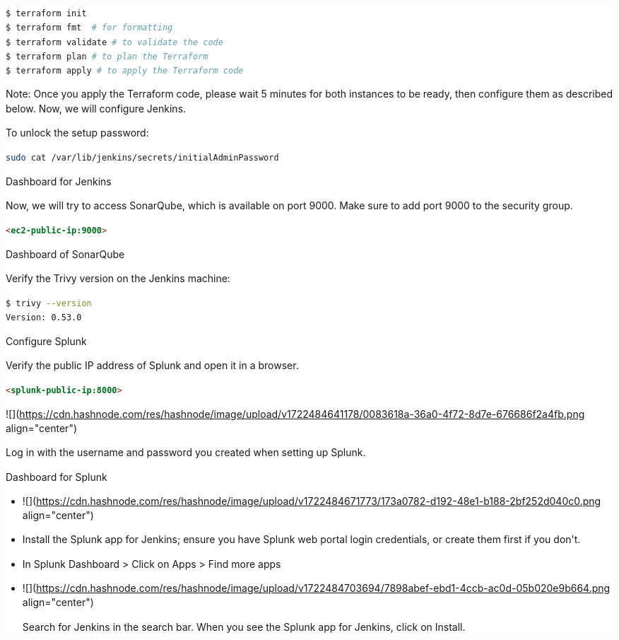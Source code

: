 ```sh
$ terraform init
$ terraform fmt  # for formatting
$ terraform validate # to validate the code
$ terraform plan # to plan the Terraform
$ terraform apply # to apply the Terraform code
```

Note: Once you apply the Terraform code, please wait 5 minutes for both instances to be ready, then configure them as described below. Now, we will configure Jenkins.

To unlock the setup password:

```sh
sudo cat /var/lib/jenkins/secrets/initialAdminPassword
```

Dashboard for Jenkins

Now, we will try to access SonarQube, which is available on port 9000. Make sure to add port 9000 to the security group.

```markdown
<ec2-public-ip:9000>
```

Dashboard of SonarQube

Verify the Trivy version on the Jenkins machine:

```sh
$ trivy --version
Version: 0.53.0
```

Configure Splunk

Verify the public IP address of Splunk and open it in a browser.

```markdown
<splunk-public-ip:8000>
```

![](https://cdn.hashnode.com/res/hashnode/image/upload/v1722484641178/0083618a-36a0-4f72-8d7e-676686f2a4fb.png align="center")

Log in with the username and password you created when setting up Splunk.

Dashboard for Splunk

* ![](https://cdn.hashnode.com/res/hashnode/image/upload/v1722484671773/173a0782-d192-48e1-b188-2bf252d040c0.png align="center")
    
* Install the Splunk app for Jenkins; ensure you have Splunk web portal login credentials, or create them first if you don't.
    
* In Splunk Dashboard &gt; Click on Apps &gt; Find more apps
    
* ![](https://cdn.hashnode.com/res/hashnode/image/upload/v1722484703694/7898abef-ebd1-4ccb-ac0d-05b020e9b664.png align="center")
    
    Search for Jenkins in the search bar. When you see the Splunk app for Jenkins, click on Install.
    